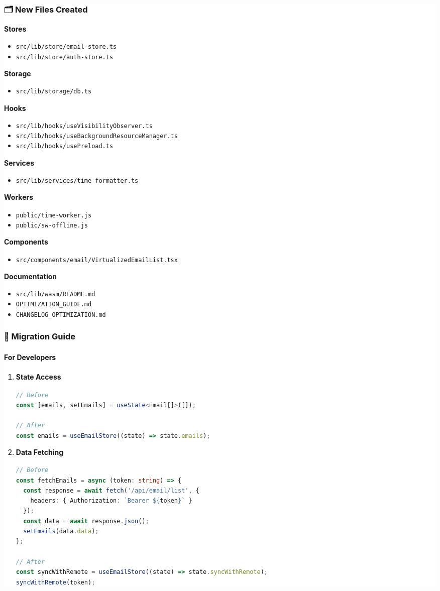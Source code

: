 ### 🗂️ New Files Created

**Stores**
- `src/lib/store/email-store.ts`
- `src/lib/store/auth-store.ts`

**Storage**
- `src/lib/storage/db.ts`

**Hooks**
- `src/lib/hooks/useVisibilityObserver.ts`
- `src/lib/hooks/useBackgroundResourceManager.ts`
- `src/lib/hooks/usePreload.ts`

**Services**
- `src/lib/services/time-formatter.ts`

**Workers**
- `public/time-worker.js`
- `public/sw-offline.js`

**Components**
- `src/components/email/VirtualizedEmailList.tsx`

**Documentation**
- `src/lib/wasm/README.md`
- `OPTIMIZATION_GUIDE.md`
- `CHANGELOG_OPTIMIZATION.md`

### 🔄 Migration Guide

#### For Developers

1. **State Access**
   ```typescript
   // Before
   const [emails, setEmails] = useState<Email[]>([]);
   
   // After
   const emails = useEmailStore((state) => state.emails);
   ```

2. **Data Fetching**
   ```typescript
   // Before
   const fetchEmails = async (token: string) => {
     const response = await fetch('/api/email/list', {
       headers: { Authorization: `Bearer ${token}` }
     });
     const data = await response.json();
     setEmails(data.data);
   };
   
   // After
   const syncWithRemote = useEmailStore((state) => state.syncWithRemote);
   syncWithRemote(token);
   ```
